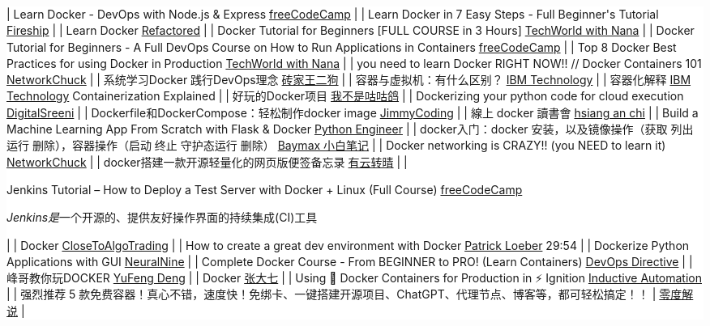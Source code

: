 | Learn Docker - DevOps with Node.js & Express [freeCodeCamp](https://www.youtube.com/watch?v=9zUHg7xjIqQ)                                                                                                               |
| Learn Docker in 7 Easy Steps - Full Beginner's Tutorial [Fireship](https://www.youtube.com/watch?v=gAkwW2tuIqE)                                                                                                        |
| Learn Docker [Refactored](https://www.youtube.com/playlist?list=PLWi3Ex6e1xitlPVqrYB0r8e1EhfVPfiJG)                                                                                                                    |
| Docker Tutorial for Beginners \[FULL COURSE in 3 Hours] [TechWorld with Nana](https://www.youtube.com/watch?v=3c-iBn73dDE)                                                                                             |
| Docker Tutorial for Beginners - A Full DevOps Course on How to Run Applications in Containers [freeCodeCamp](https://www.youtube.com/watch?v=fqMOX6JJhGo)                                                              |
| Top 8 Docker Best Practices for using Docker in Production [TechWorld with Nana](https://www.youtube.com/watch?v=8vXoMqWgbQQ)                                                                                          |
| you need to learn Docker RIGHT NOW!! // Docker Containers 101 [NetworkChuck](https://www.youtube.com/watch?v=eGz9DS-aIeY)                                                                                              |
| 系统学习Docker 践行DevOps理念 [砖家王二狗](https://www.youtube.com/playlist?list=PLwIrqQCQ5pQkSTTzJU6ljaaaou-\_Iq9N\_)                                                                                                              |
| 容器与虚拟机：有什么区别？ [IBM Technology](https://www.youtube.com/watch?v=cjXI-yxqGTI)                                                                                                                                            |
| 容器化解释 [IBM Technology](https://www.youtube.com/watch?v=0qotVMX-J5s) Containerization Explained                                                                                                                         |
| 好玩的Docker项目 [我不是咕咕鸽](https://www.youtube.com/playlist?list=PLIN0r\_kqXu-6OfHfhXbojSygtVnD5ClgH)                                                                                                                        |
| Dockerizing your python code for cloud execution [DigitalSreeni](https://www.youtube.com/playlist?list=PLZsOBAyNTZwb7Zy4MCNTvyNQLsYh\_5-Fp)                                                                            |
| Dockerfile和DockerCompose：轻松制作docker image [JimmyCoding](https://www.youtube.com/watch?v=JI9GsupATh0)                                                                                                                   |
| 線上 docker 讀書會 [hsiang an chi](https://www.youtube.com/playlist?list=PLSebY0Ugo-zeibntIPS8qcC6ke1xmRmBU)                                                                                                                |
| Build a Machine Learning App From Scratch with Flask & Docker [Python Engineer](https://www.youtube.com/watch?v=S--SD4QbGps)                                                                                           |
| docker入门：docker 安装，以及镜像操作（获取 列出 运行 删除），容器操作（启动 终止 守护态运行 删除） [Baymax 小白笔记](https://www.youtube.com/watch?v=8aGw4ANEhOQ)                                                                                                 |
| Docker networking is CRAZY!! (you NEED to learn it) [NetworkChuck](https://www.youtube.com/watch?v=bKFMS5C4CG0)                                                                                                        |
| docker搭建一款开源轻量化的网页版便签备忘录 [有云转晴](https://www.youtube.com/watch?v=AkEdBYwP4fk)                                                                                                                                           |
| <p>Jenkins Tutorial – How to Deploy a Test Server with Docker + Linux (Full Course) <a href="https://www.youtube.com/watch?v=f4idgaq2VqA">freeCodeCamp</a></p><p></p><p><em>Jenkins是</em>一个开源的、提供友好操作界面的持续集成(CI)工具</p> |
| Docker [CloseToAlgoTrading](https://www.youtube.com/playlist?list=PL96wkZreD9B571llfq1pW0UDYFYVGveJz)                                                                                                                  |
| How to create a great dev environment with Docker [Patrick Loeber](https://www.youtube.com/watch?v=0H2miBK\_gAk) 29:54                                                                                                 |
| Dockerize Python Applications with GUI [NeuralNine](https://www.youtube.com/watch?v=W82jvmiaDtk)                                                                                                                       |
| Complete Docker Course - From BEGINNER to PRO! (Learn Containers) [DevOps Directive](https://www.youtube.com/watch?v=RqTEHSBrYFw)                                                                                      |
| 峰哥教你玩DOCKER [YuFeng Deng](https://www.youtube.com/playlist?list=PL3dZh-p-vVofAKxontw5iSi1bDAhvOdPj)                                                                                                                    |
| Docker [张大七](https://www.youtube.com/playlist?list=PLIIaQT8SoQIGZ-LVL-gh1wmavd16pxQx1)                                                                                                                                 |
| Using 🐋 Docker Containers for Production in ⚡ Ignition [Inductive Automation](https://www.youtube.com/watch?v=KYPq4j5V9SA)                                                                                            |
| 强烈推荐 5 款免费容器！真心不错，速度快！免绑卡、一键搭建开源项目、ChatGPT、代理节点、博客等，都可轻松搞定！！ \| [零度解说](https://www.youtube.com/watch?v=624eTQqx\_As)                                                                                                   |